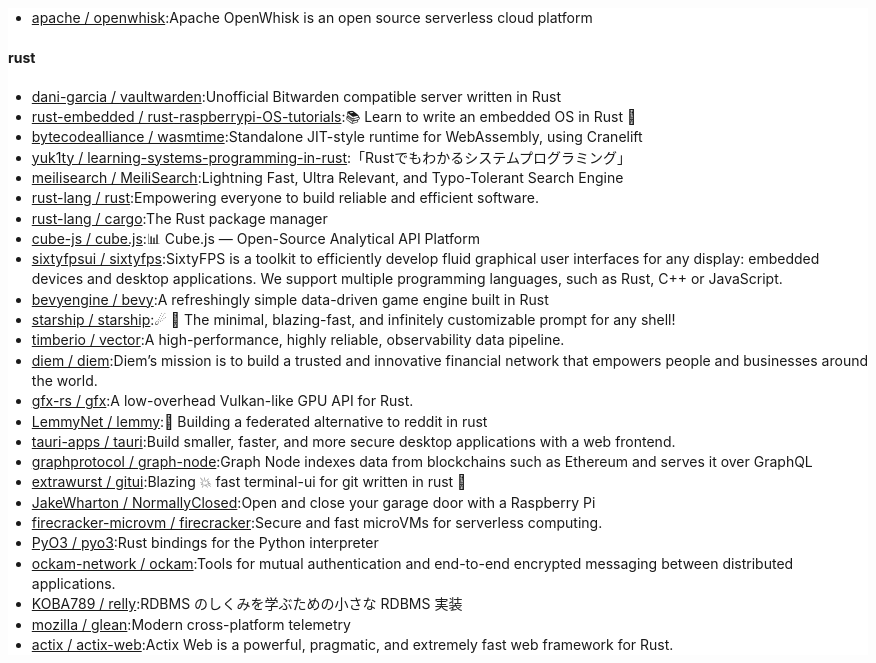 * [apache / openwhisk](https://github.com/apache/openwhisk):Apache OpenWhisk is an open source serverless cloud platform

#### rust
* [dani-garcia / vaultwarden](https://github.com/dani-garcia/vaultwarden):Unofficial Bitwarden compatible server written in Rust
* [rust-embedded / rust-raspberrypi-OS-tutorials](https://github.com/rust-embedded/rust-raspberrypi-OS-tutorials):📚 Learn to write an embedded OS in Rust 🦀
* [bytecodealliance / wasmtime](https://github.com/bytecodealliance/wasmtime):Standalone JIT-style runtime for WebAssembly, using Cranelift
* [yuk1ty / learning-systems-programming-in-rust](https://github.com/yuk1ty/learning-systems-programming-in-rust):「Rustでもわかるシステムプログラミング」
* [meilisearch / MeiliSearch](https://github.com/meilisearch/MeiliSearch):Lightning Fast, Ultra Relevant, and Typo-Tolerant Search Engine
* [rust-lang / rust](https://github.com/rust-lang/rust):Empowering everyone to build reliable and efficient software.
* [rust-lang / cargo](https://github.com/rust-lang/cargo):The Rust package manager
* [cube-js / cube.js](https://github.com/cube-js/cube.js):📊 Cube.js — Open-Source Analytical API Platform
* [sixtyfpsui / sixtyfps](https://github.com/sixtyfpsui/sixtyfps):SixtyFPS is a toolkit to efficiently develop fluid graphical user interfaces for any display: embedded devices and desktop applications. We support multiple programming languages, such as Rust, C++ or JavaScript.
* [bevyengine / bevy](https://github.com/bevyengine/bevy):A refreshingly simple data-driven game engine built in Rust
* [starship / starship](https://github.com/starship/starship):☄ 🌌️ The minimal, blazing-fast, and infinitely customizable prompt for any shell!
* [timberio / vector](https://github.com/timberio/vector):A high-performance, highly reliable, observability data pipeline.
* [diem / diem](https://github.com/diem/diem):Diem’s mission is to build a trusted and innovative financial network that empowers people and businesses around the world.
* [gfx-rs / gfx](https://github.com/gfx-rs/gfx):A low-overhead Vulkan-like GPU API for Rust.
* [LemmyNet / lemmy](https://github.com/LemmyNet/lemmy):🐀 Building a federated alternative to reddit in rust
* [tauri-apps / tauri](https://github.com/tauri-apps/tauri):Build smaller, faster, and more secure desktop applications with a web frontend.
* [graphprotocol / graph-node](https://github.com/graphprotocol/graph-node):Graph Node indexes data from blockchains such as Ethereum and serves it over GraphQL
* [extrawurst / gitui](https://github.com/extrawurst/gitui):Blazing 💥 fast terminal-ui for git written in rust 🦀
* [JakeWharton / NormallyClosed](https://github.com/JakeWharton/NormallyClosed):Open and close your garage door with a Raspberry Pi
* [firecracker-microvm / firecracker](https://github.com/firecracker-microvm/firecracker):Secure and fast microVMs for serverless computing.
* [PyO3 / pyo3](https://github.com/PyO3/pyo3):Rust bindings for the Python interpreter
* [ockam-network / ockam](https://github.com/ockam-network/ockam):Tools for mutual authentication and end-to-end encrypted messaging between distributed applications.
* [KOBA789 / relly](https://github.com/KOBA789/relly):RDBMS のしくみを学ぶための小さな RDBMS 実装
* [mozilla / glean](https://github.com/mozilla/glean):Modern cross-platform telemetry
* [actix / actix-web](https://github.com/actix/actix-web):Actix Web is a powerful, pragmatic, and extremely fast web framework for Rust.

